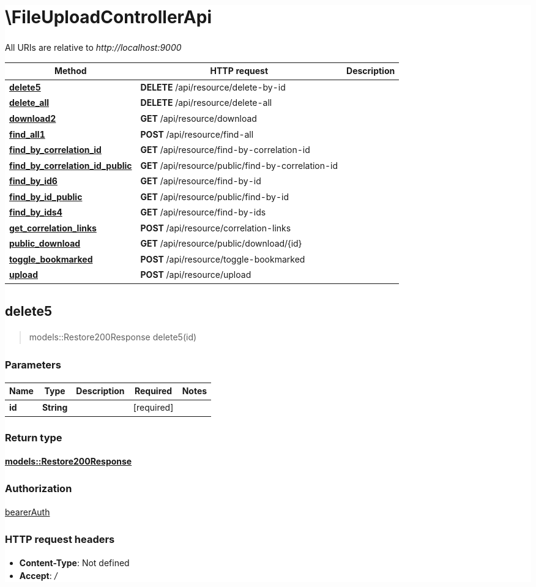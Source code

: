# \FileUploadControllerApi

All URIs are relative to *http://localhost:9000*

Method | HTTP request | Description
------------- | ------------- | -------------
[**delete5**](FileUploadControllerApi.md#delete5) | **DELETE** /api/resource/delete-by-id | 
[**delete_all**](FileUploadControllerApi.md#delete_all) | **DELETE** /api/resource/delete-all | 
[**download2**](FileUploadControllerApi.md#download2) | **GET** /api/resource/download | 
[**find_all1**](FileUploadControllerApi.md#find_all1) | **POST** /api/resource/find-all | 
[**find_by_correlation_id**](FileUploadControllerApi.md#find_by_correlation_id) | **GET** /api/resource/find-by-correlation-id | 
[**find_by_correlation_id_public**](FileUploadControllerApi.md#find_by_correlation_id_public) | **GET** /api/resource/public/find-by-correlation-id | 
[**find_by_id6**](FileUploadControllerApi.md#find_by_id6) | **GET** /api/resource/find-by-id | 
[**find_by_id_public**](FileUploadControllerApi.md#find_by_id_public) | **GET** /api/resource/public/find-by-id | 
[**find_by_ids4**](FileUploadControllerApi.md#find_by_ids4) | **GET** /api/resource/find-by-ids | 
[**get_correlation_links**](FileUploadControllerApi.md#get_correlation_links) | **POST** /api/resource/correlation-links | 
[**public_download**](FileUploadControllerApi.md#public_download) | **GET** /api/resource/public/download/{id} | 
[**toggle_bookmarked**](FileUploadControllerApi.md#toggle_bookmarked) | **POST** /api/resource/toggle-bookmarked | 
[**upload**](FileUploadControllerApi.md#upload) | **POST** /api/resource/upload | 



## delete5

> models::Restore200Response delete5(id)


### Parameters


Name | Type | Description  | Required | Notes
------------- | ------------- | ------------- | ------------- | -------------
**id** | **String** |  | [required] |

### Return type

[**models::Restore200Response**](restore_200_response.md)

### Authorization

[bearerAuth](../README.md#bearerAuth)

### HTTP request headers

- **Content-Type**: Not defined
- **Accept**: */*
